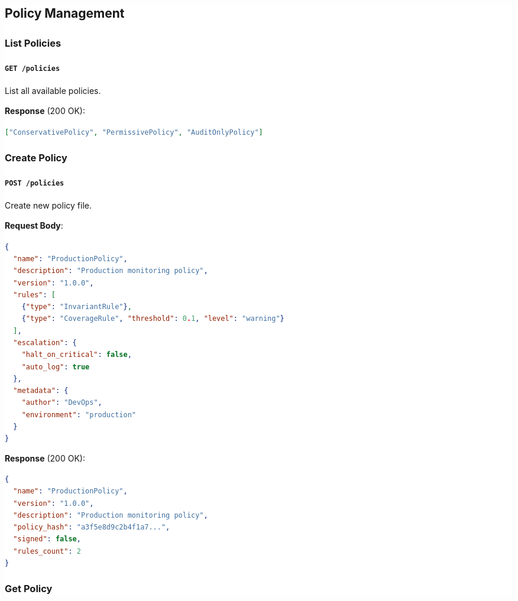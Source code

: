 
## Policy Management

### List Policies

#### `GET /policies`

List all available policies.

**Response** (200 OK):
```json
["ConservativePolicy", "PermissivePolicy", "AuditOnlyPolicy"]
```

### Create Policy

#### `POST /policies`

Create new policy file.

**Request Body**:
```json
{
  "name": "ProductionPolicy",
  "description": "Production monitoring policy",
  "version": "1.0.0",
  "rules": [
    {"type": "InvariantRule"},
    {"type": "CoverageRule", "threshold": 0.1, "level": "warning"}
  ],
  "escalation": {
    "halt_on_critical": false,
    "auto_log": true
  },
  "metadata": {
    "author": "DevOps",
    "environment": "production"
  }
}
```

**Response** (200 OK):
```json
{
  "name": "ProductionPolicy",
  "version": "1.0.0",
  "description": "Production monitoring policy",
  "policy_hash": "a3f5e8d9c2b4f1a7...",
  "signed": false,
  "rules_count": 2
}
```

### Get Policy
